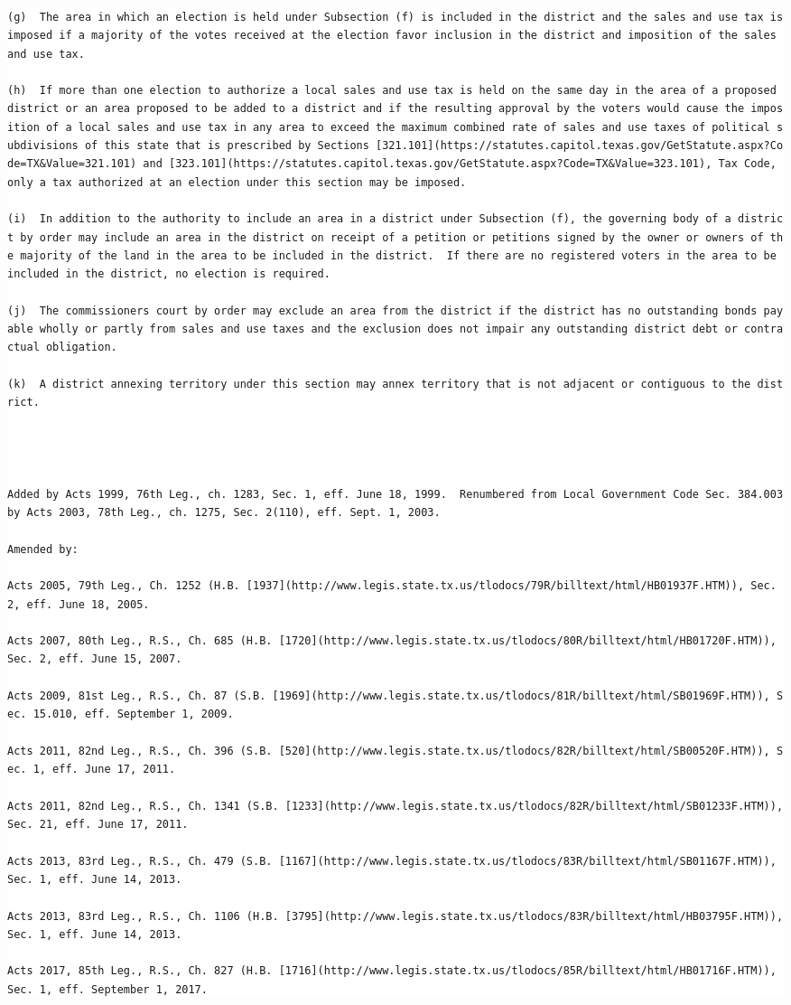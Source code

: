     (g)  The area in which an election is held under Subsection (f) is included in the district and the sales and use tax is imposed if a majority of the votes received at the election favor inclusion in the district and imposition of the sales and use tax.
    
    (h)  If more than one election to authorize a local sales and use tax is held on the same day in the area of a proposed district or an area proposed to be added to a district and if the resulting approval by the voters would cause the imposition of a local sales and use tax in any area to exceed the maximum combined rate of sales and use taxes of political subdivisions of this state that is prescribed by Sections [321.101](https://statutes.capitol.texas.gov/GetStatute.aspx?Code=TX&Value=321.101) and [323.101](https://statutes.capitol.texas.gov/GetStatute.aspx?Code=TX&Value=323.101), Tax Code, only a tax authorized at an election under this section may be imposed.
    
    (i)  In addition to the authority to include an area in a district under Subsection (f), the governing body of a district by order may include an area in the district on receipt of a petition or petitions signed by the owner or owners of the majority of the land in the area to be included in the district.  If there are no registered voters in the area to be included in the district, no election is required.
    
    (j)  The commissioners court by order may exclude an area from the district if the district has no outstanding bonds payable wholly or partly from sales and use taxes and the exclusion does not impair any outstanding district debt or contractual obligation.
    
    (k)  A district annexing territory under this section may annex territory that is not adjacent or contiguous to the district.
    
    
    
    
    Added by Acts 1999, 76th Leg., ch. 1283, Sec. 1, eff. June 18, 1999.  Renumbered from Local Government Code Sec. 384.003 by Acts 2003, 78th Leg., ch. 1275, Sec. 2(110), eff. Sept. 1, 2003.
    
    Amended by: 
    
    Acts 2005, 79th Leg., Ch. 1252 (H.B. [1937](http://www.legis.state.tx.us/tlodocs/79R/billtext/html/HB01937F.HTM)), Sec. 2, eff. June 18, 2005.
    
    Acts 2007, 80th Leg., R.S., Ch. 685 (H.B. [1720](http://www.legis.state.tx.us/tlodocs/80R/billtext/html/HB01720F.HTM)), Sec. 2, eff. June 15, 2007.
    
    Acts 2009, 81st Leg., R.S., Ch. 87 (S.B. [1969](http://www.legis.state.tx.us/tlodocs/81R/billtext/html/SB01969F.HTM)), Sec. 15.010, eff. September 1, 2009.
    
    Acts 2011, 82nd Leg., R.S., Ch. 396 (S.B. [520](http://www.legis.state.tx.us/tlodocs/82R/billtext/html/SB00520F.HTM)), Sec. 1, eff. June 17, 2011.
    
    Acts 2011, 82nd Leg., R.S., Ch. 1341 (S.B. [1233](http://www.legis.state.tx.us/tlodocs/82R/billtext/html/SB01233F.HTM)), Sec. 21, eff. June 17, 2011.
    
    Acts 2013, 83rd Leg., R.S., Ch. 479 (S.B. [1167](http://www.legis.state.tx.us/tlodocs/83R/billtext/html/SB01167F.HTM)), Sec. 1, eff. June 14, 2013.
    
    Acts 2013, 83rd Leg., R.S., Ch. 1106 (H.B. [3795](http://www.legis.state.tx.us/tlodocs/83R/billtext/html/HB03795F.HTM)), Sec. 1, eff. June 14, 2013.
    
    Acts 2017, 85th Leg., R.S., Ch. 827 (H.B. [1716](http://www.legis.state.tx.us/tlodocs/85R/billtext/html/HB01716F.HTM)), Sec. 1, eff. September 1, 2017.
    
    
    
    
    